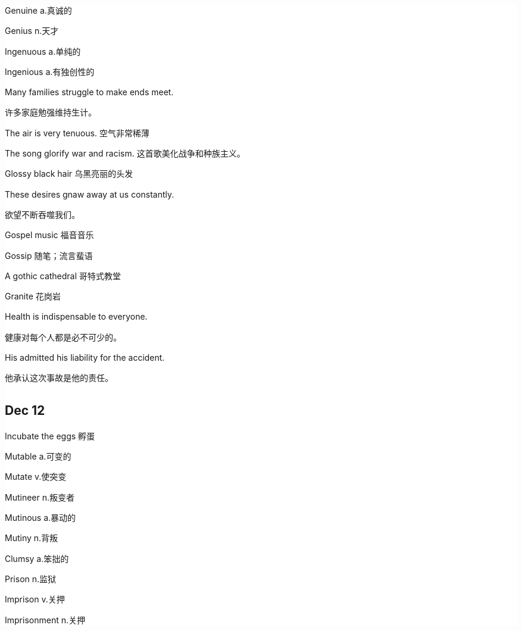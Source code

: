  

Genuine a.真诚的

Genius n.天才

Ingenuous a.单纯的

Ingenious a.有独创性的

Many families struggle to make ends meet.

许多家庭勉强维持生计。

The air is very tenuous. 空气非常稀薄

The song glorify war and racism. 这首歌美化战争和种族主义。

Glossy black hair 乌黑亮丽的头发

These desires gnaw away at us constantly.

欲望不断吞噬我们。

Gospel music 福音音乐

Gossip 随笔；流言蜚语

A gothic cathedral 哥特式教堂

Granite 花岗岩

Health is indispensable to everyone.

健康对每个人都是必不可少的。

His admitted his liability for the accident.

他承认这次事故是他的责任。

## Dec 12

Incubate the eggs 孵蛋

Mutable a.可变的

Mutate v.使突变

Mutineer n.叛变者

Mutinous a.暴动的

Mutiny n.背叛

 

Clumsy a.笨拙的

 

Prison n.监狱

Imprison v.关押

Imprisonment n.关押
